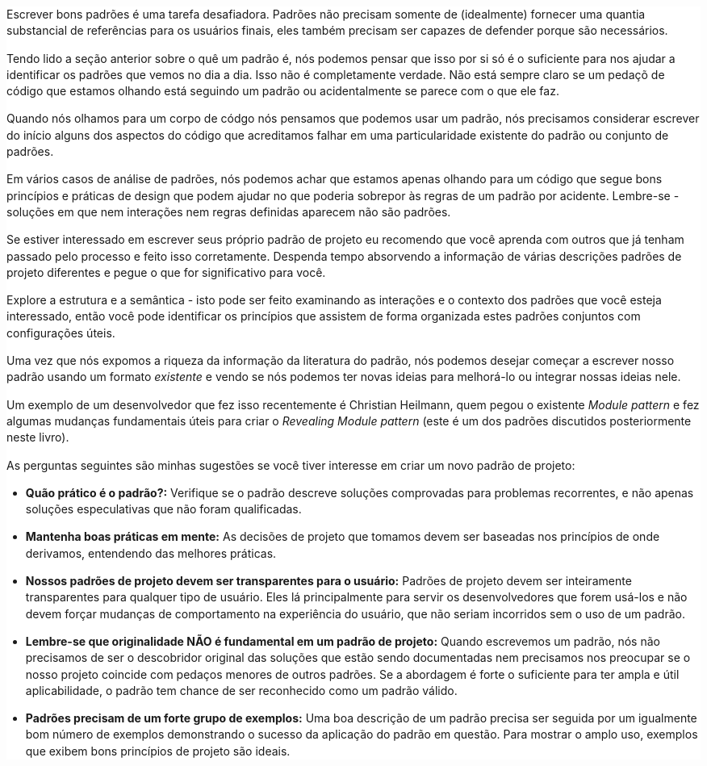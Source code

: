 Escrever bons padrões é uma tarefa desafiadora. Padrões não precisam somente de (idealmente) fornecer uma quantia substancial de referências para os usuários finais, eles também precisam ser capazes de defender porque são necessários.

Tendo lido a seção anterior sobre o quê um padrão é, nós podemos pensar que isso por si só é o suficiente para nos ajudar a identificar os padrões que vemos no dia a dia. Isso não é completamente verdade. Não está sempre claro se um pedaçõ de código que estamos olhando está seguindo um padrão ou acidentalmente se parece com o que ele faz.

Quando nós olhamos para um corpo de códgo nós pensamos que podemos usar um padrão, nós precisamos considerar escrever do início alguns dos aspectos do código que acreditamos falhar em uma particularidade existente do padrão ou conjunto de padrões.

Em vários casos de análise de padrões, nós podemos achar que estamos apenas olhando para um código que segue bons princípios e práticas de design que podem ajudar no que poderia sobrepor às regras de um padrão por acidente. Lembre-se - soluções em que nem interações nem regras definidas aparecem não são padrões.

Se estiver interessado em escrever seus próprio padrão de projeto eu recomendo que você aprenda com outros que já tenham passado pelo processo e feito isso corretamente. Despenda tempo absorvendo a informação de várias descrições padrões de projeto diferentes e pegue o que for significativo para você.

Explore a estrutura e a semântica - isto pode ser feito examinando as interações e o contexto dos padrões que você esteja interessado, então você pode identificar os princípios que assistem de forma organizada estes padrões conjuntos com configurações úteis.

Uma vez que nós expomos a riqueza da informação da literatura do padrão, nós podemos desejar começar a escrever nosso padrão usando um formato *existente* e vendo se nós podemos ter novas ideias para melhorá-lo ou integrar nossas ideias nele.

Um exemplo de um desenvolvedor que fez isso recentemente é Christian Heilmann, quem pegou o existente *Module pattern* e fez algumas mudanças fundamentais úteis para criar o *Revealing Module pattern* (este é um dos padrões discutidos posteriormente neste livro).

As perguntas seguintes são minhas sugestões se você tiver interesse em criar um novo padrão de projeto:

* **Quão prático é o padrão?:** Verifique se o padrão descreve soluções comprovadas para problemas recorrentes, e não apenas soluções especulativas que não foram qualificadas.
* **Mantenha boas práticas em mente:** As decisões de projeto que tomamos devem ser baseadas nos princípios de onde derivamos, entendendo das melhores práticas.
* **Nossos padrões de projeto devem ser transparentes para o usuário:** Padrões de projeto devem ser inteiramente transparentes para qualquer tipo de usuário. Eles lá principalmente para servir os desenvolvedores que forem usá-los e não devem forçar mudanças de comportamento na experiência do usuário, que não seriam incorridos sem o uso de um padrão.

* **Lembre-se que originalidade NÃO é fundamental em um padrão de projeto:** Quando escrevemos um padrão, nós não precisamos de ser o descobridor original das soluções que estão sendo documentadas nem precisamos nos preocupar se o nosso projeto coincide com pedaços menores de outros padrões. Se a abordagem é forte o suficiente para ter ampla e útil aplicabilidade, o padrão tem chance de ser reconhecido como um padrão válido.

* **Padrões precisam de um forte grupo de exemplos:** Uma boa descrição de um padrão precisa ser seguida por um igualmente bom número de exemplos demonstrando o sucesso da aplicação do padrão em questão. Para mostrar o amplo uso, exemplos que exibem bons princípios de projeto são ideais.
